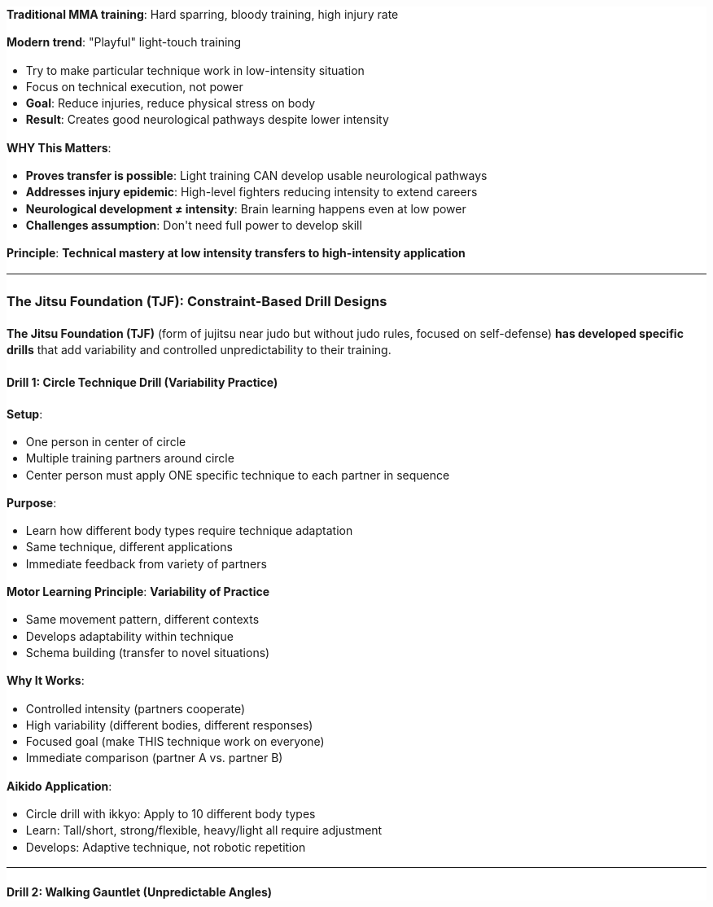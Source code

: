 **Traditional MMA training**: Hard sparring, bloody training, high injury rate

**Modern trend**: "Playful" light-touch training
- Try to make particular technique work in low-intensity situation
- Focus on technical execution, not power
- **Goal**: Reduce injuries, reduce physical stress on body
- **Result**: Creates good neurological pathways despite lower intensity

**WHY This Matters**:
- **Proves transfer is possible**: Light training CAN develop usable neurological pathways
- **Addresses injury epidemic**: High-level fighters reducing intensity to extend careers
- **Neurological development ≠ intensity**: Brain learning happens even at low power
- **Challenges assumption**: Don't need full power to develop skill

**Principle**: **Technical mastery at low intensity transfers to high-intensity application**

---

### The Jitsu Foundation (TJF): Constraint-Based Drill Designs

**The Jitsu Foundation (TJF)** (form of jujitsu near judo but without judo rules, focused on self-defense) **has developed specific drills** that add variability and controlled unpredictability to their training.

#### Drill 1: Circle Technique Drill (Variability Practice)

**Setup**:
- One person in center of circle
- Multiple training partners around circle
- Center person must apply ONE specific technique to each partner in sequence

**Purpose**:
- Learn how different body types require technique adaptation
- Same technique, different applications
- Immediate feedback from variety of partners

**Motor Learning Principle**: **Variability of Practice**
- Same movement pattern, different contexts
- Develops adaptability within technique
- Schema building (transfer to novel situations)

**Why It Works**:
- Controlled intensity (partners cooperate)
- High variability (different bodies, different responses)
- Focused goal (make THIS technique work on everyone)
- Immediate comparison (partner A vs. partner B)

**Aikido Application**:
- Circle drill with ikkyo: Apply to 10 different body types
- Learn: Tall/short, strong/flexible, heavy/light all require adjustment
- Develops: Adaptive technique, not robotic repetition

---

#### Drill 2: Walking Gauntlet (Unpredictable Angles)
